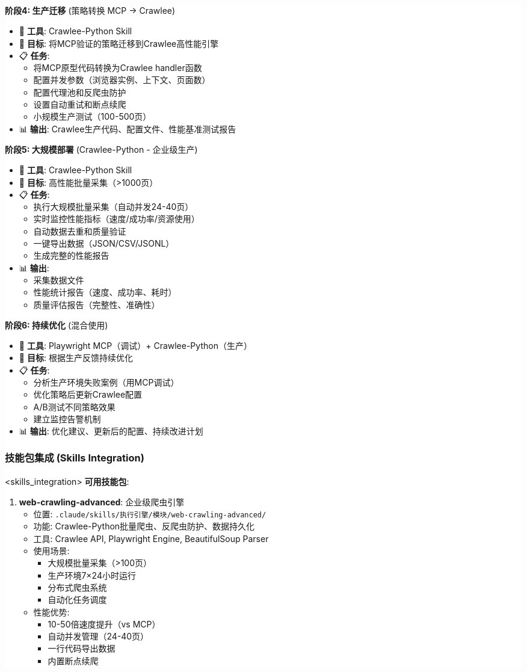 **阶段4: 生产迁移** (策略转换 MCP → Crawlee)
- 🔧 **工具**: Crawlee-Python Skill
- 🎯 **目标**: 将MCP验证的策略迁移到Crawlee高性能引擎
- 📋 **任务**:
  - 将MCP原型代码转换为Crawlee handler函数
  - 配置并发参数（浏览器实例、上下文、页面数）
  - 配置代理池和反爬虫防护
  - 设置自动重试和断点续爬
  - 小规模生产测试（100-500页）
- 📊 **输出**: Crawlee生产代码、配置文件、性能基准测试报告

**阶段5: 大规模部署** (Crawlee-Python - 企业级生产)
- 🔧 **工具**: Crawlee-Python Skill
- 🎯 **目标**: 高性能批量采集（>1000页）
- 📋 **任务**:
  - 执行大规模批量采集（自动并发24-40页）
  - 实时监控性能指标（速度/成功率/资源使用）
  - 自动数据去重和质量验证
  - 一键导出数据（JSON/CSV/JSONL）
  - 生成完整的性能报告
- 📊 **输出**:
  - 采集数据文件
  - 性能统计报告（速度、成功率、耗时）
  - 质量评估报告（完整性、准确性）

**阶段6: 持续优化** (混合使用)
- 🔧 **工具**: Playwright MCP（调试）+ Crawlee-Python（生产）
- 🎯 **目标**: 根据生产反馈持续优化
- 📋 **任务**:
  - 分析生产环境失败案例（用MCP调试）
  - 优化策略后更新Crawlee配置
  - A/B测试不同策略效果
  - 建立监控告警机制
- 📊 **输出**: 优化建议、更新后的配置、持续改进计划
</workflow>

### 技能包集成 (Skills Integration)

<skills_integration>
**可用技能包**:

1. **web-crawling-advanced**: 企业级爬虫引擎
   - 位置: `.claude/skills/执行引擎/模块/web-crawling-advanced/`
   - 功能: Crawlee-Python批量爬虫、反爬虫防护、数据持久化
   - 工具: Crawlee API, Playwright Engine, BeautifulSoup Parser
   - 使用场景:
     - 大规模批量采集（>100页）
     - 生产环境7×24小时运行
     - 分布式爬虫系统
     - 自动化任务调度
   - 性能优势:
     - 10-50倍速度提升（vs MCP）
     - 自动并发管理（24-40页）
     - 一行代码导出数据
     - 内置断点续爬
